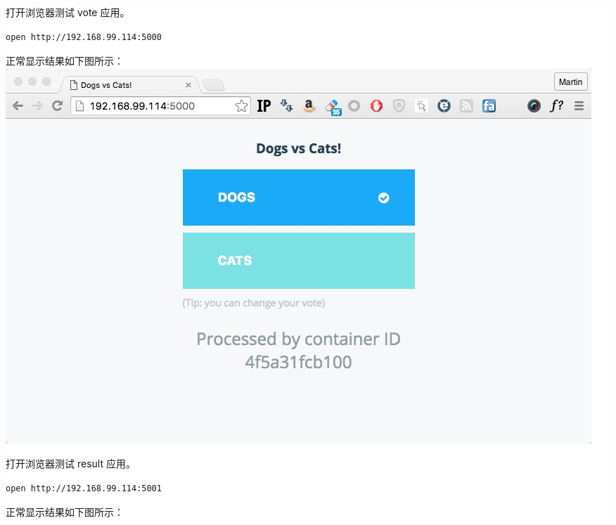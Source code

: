 打开浏览器测试 vote 应用。

```
open http://192.168.99.114:5000

```

正常显示结果如下图所示：
![voting](/images/voting-1.jpg)


打开浏览器测试 result 应用。

```
open http://192.168.99.114:5001

```

正常显示结果如下图所示：